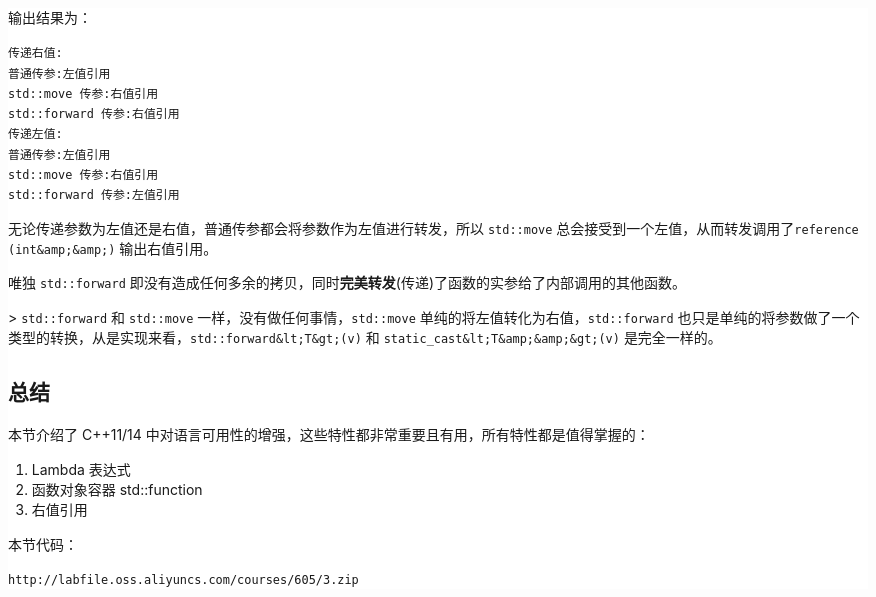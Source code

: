 输出结果为：

```
传递右值:
普通传参:左值引用
std::move 传参:右值引用
std::forward 传参:右值引用
传递左值:
普通传参:左值引用
std::move 传参:右值引用
std::forward 传参:左值引用
```

无论传递参数为左值还是右值，普通传参都会将参数作为左值进行转发，所以 `std::move` 总会接受到一个左值，从而转发调用了`reference(int&amp;&amp;)` 输出右值引用。

唯独 `std::forward` 即没有造成任何多余的拷贝，同时**完美转发**(传递)了函数的实参给了内部调用的其他函数。

&gt; `std::forward` 和 `std::move` 一样，没有做任何事情，`std::move` 单纯的将左值转化为右值，`std::forward` 也只是单纯的将参数做了一个类型的转换，从是实现来看，`std::forward&lt;T&gt;(v)` 和 `static_cast&lt;T&amp;&amp;&gt;(v)` 是完全一样的。

## 总结

本节介绍了 C++11/14 中对语言可用性的增强，这些特性都非常重要且有用，所有特性都是值得掌握的：

1. Lambda 表达式
2. 函数对象容器 std::function
3. 右值引用

本节代码：

```bash
http://labfile.oss.aliyuncs.com/courses/605/3.zip
```